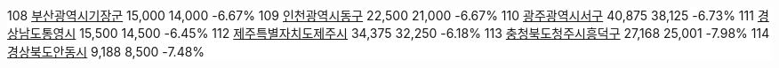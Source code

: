   <tr class="item">
    <td>108</td>
    <td><a href="/apt/부산광역시기장군">부산광역시기장군</a></td>
    <td>15,000</td>
    <td>14,000</td>
    <td>-6.67%</td>
  </tr>

  <tr class="item">
    <td>109</td>
    <td><a href="/apt/인천광역시동구">인천광역시동구</a></td>
    <td>22,500</td>
    <td>21,000</td>
    <td>-6.67%</td>
  </tr>

  <tr class="item">
    <td>110</td>
    <td><a href="/apt/광주광역시서구">광주광역시서구</a></td>
    <td>40,875</td>
    <td>38,125</td>
    <td>-6.73%</td>
  </tr>

  <tr class="item">
    <td>111</td>
    <td><a href="/apt/경상남도통영시">경상남도통영시</a></td>
    <td>15,500</td>
    <td>14,500</td>
    <td>-6.45%</td>
  </tr>

  <tr class="item">
    <td>112</td>
    <td><a href="/apt/제주특별자치도제주시">제주특별자치도제주시</a></td>
    <td>34,375</td>
    <td>32,250</td>
    <td>-6.18%</td>
  </tr>

  <tr class="item">
    <td>113</td>
    <td><a href="/apt/충청북도청주시흥덕구">충청북도청주시흥덕구</a></td>
    <td>27,168</td>
    <td>25,001</td>
    <td>-7.98%</td>
  </tr>

  <tr class="item">
    <td>114</td>
    <td><a href="/apt/경상북도안동시">경상북도안동시</a></td>
    <td>9,188</td>
    <td>8,500</td>
    <td>-7.48%</td>
  </tr>
